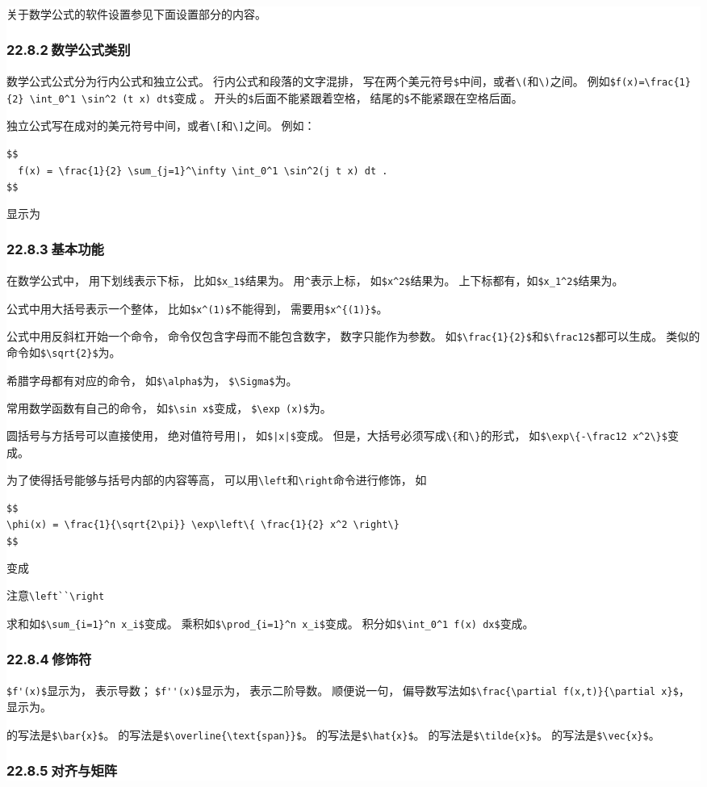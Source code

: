 关于数学公式的软件设置参见下面设置部分的内容。

### 22.8.2 数学公式类别

数学公式公式分为行内公式和独立公式。 行内公式和段落的文字混排， 写在两个美元符号`$`中间，或者`\(`和`\)`之间。 例如`$f(x)=\frac{1}{2} \int_0^1 \sin^2 (t x) dt$`变成 。 开头的`$`后面不能紧跟着空格， 结尾的`$`不能紧跟在空格后面。

独立公式写在成对的美元符号中间，或者`\[`和`\]`之间。 例如：

```
$$
  f(x) = \frac{1}{2} \sum_{j=1}^\infty \int_0^1 \sin^2(j t x) dt .
$$
```

显示为







### 22.8.3 基本功能

在数学公式中， 用下划线表示下标， 比如`$x_1$`结果为。 用`^`表示上标， 如`$x^2$`结果为。 上下标都有，如`$x_1^2$`结果为。

公式中用大括号表示一个整体， 比如`$x^(1)$`不能得到， 需要用`$x^{(1)}$`。

公式中用反斜杠开始一个命令， 命令仅包含字母而不能包含数字， 数字只能作为参数。 如`$\frac{1}{2}$`和`$\frac12$`都可以生成。 类似的命令如`$\sqrt{2}$`为。

希腊字母都有对应的命令， 如`$\alpha$`为， `$\Sigma$`为。

常用数学函数有自己的命令， 如`$\sin x$`变成， `$\exp (x)$`为。

圆括号与方括号可以直接使用， 绝对值符号用`|`， 如`$|x|$`变成。 但是，大括号必须写成`\{`和`\}`的形式， 如`$\exp\{-\frac12 x^2\}$`变成。

为了使得括号能够与括号内部的内容等高， 可以用`\left`和`\right`命令进行修饰， 如

```
$$
\phi(x) = \frac{1}{\sqrt{2\pi}} \exp\left\{ \frac{1}{2} x^2 \right\}
$$
```

变成



注意`\left``\right`



求和如`$\sum_{i=1}^n x_i$`变成。 乘积如`$\prod_{i=1}^n x_i$`变成。 积分如`$\int_0^1 f(x) dx$`变成。

### 22.8.4 修饰符

`$f'(x)$`显示为， 表示导数； `$f''(x)$`显示为， 表示二阶导数。 顺便说一句， 偏导数写法如`$\frac{\partial f(x,t)}{\partial x}$`， 显示为。

的写法是`$\bar{x}$`。 的写法是`$\overline{\text{span}}$`。 的写法是`$\hat{x}$`。 的写法是`$\tilde{x}$`。 的写法是`$\vec{x}$`。

### 22.8.5 对齐与矩阵


[baidu]: http://baidu.com/ "百度"
[pku]: http://www.pku.edu.cn/ "北大"